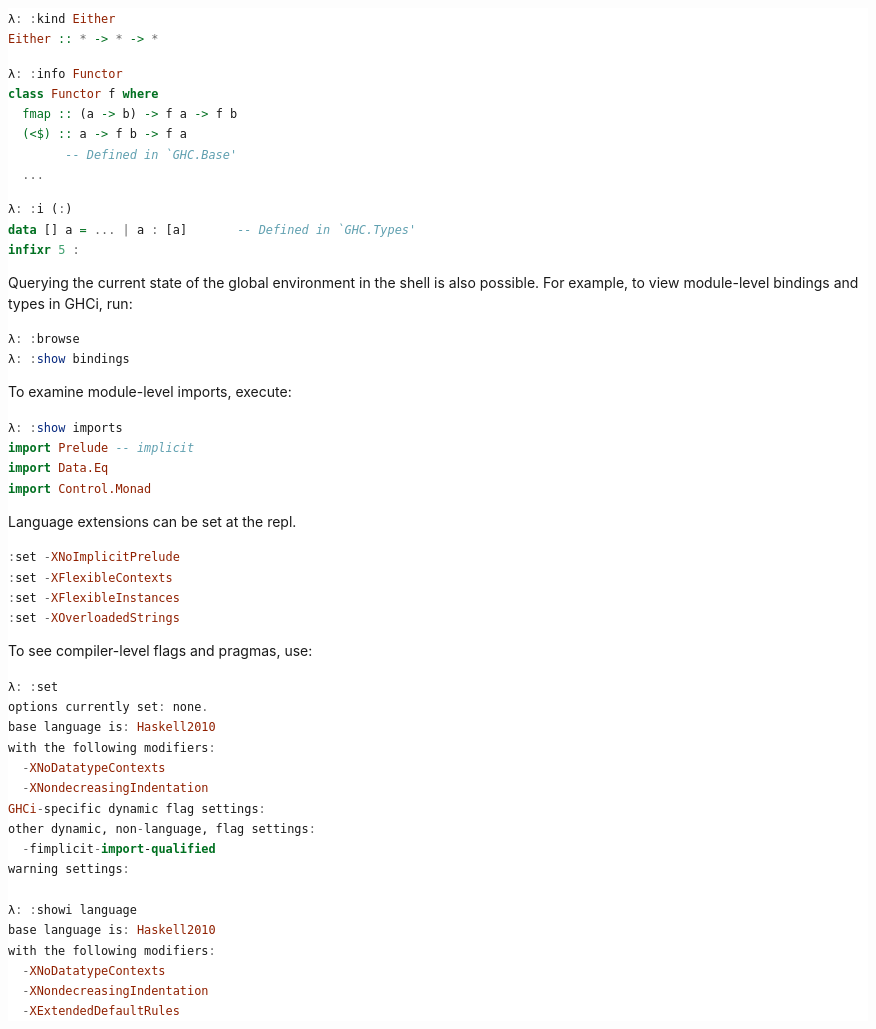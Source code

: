 ```haskell
λ: :kind Either
Either :: * -> * -> *
```

```haskell
λ: :info Functor
class Functor f where
  fmap :: (a -> b) -> f a -> f b
  (<$) :: a -> f b -> f a
        -- Defined in `GHC.Base'
  ...
```

```haskell
λ: :i (:)
data [] a = ... | a : [a]       -- Defined in `GHC.Types'
infixr 5 :
```

Querying the current state of the global environment in the shell is also
possible. For example, to view module-level bindings and types in GHCi, run:

```haskell
λ: :browse
λ: :show bindings
```

To examine module-level imports, execute:

```haskell
λ: :show imports
import Prelude -- implicit
import Data.Eq
import Control.Monad
```

Language extensions can be set at the repl.

```haskell
:set -XNoImplicitPrelude
:set -XFlexibleContexts
:set -XFlexibleInstances
:set -XOverloadedStrings
```

To see compiler-level flags and pragmas, use:

```haskell
λ: :set
options currently set: none.
base language is: Haskell2010
with the following modifiers:
  -XNoDatatypeContexts
  -XNondecreasingIndentation
GHCi-specific dynamic flag settings:
other dynamic, non-language, flag settings:
  -fimplicit-import-qualified
warning settings:

λ: :showi language
base language is: Haskell2010
with the following modifiers:
  -XNoDatatypeContexts
  -XNondecreasingIndentation
  -XExtendedDefaultRules
```
